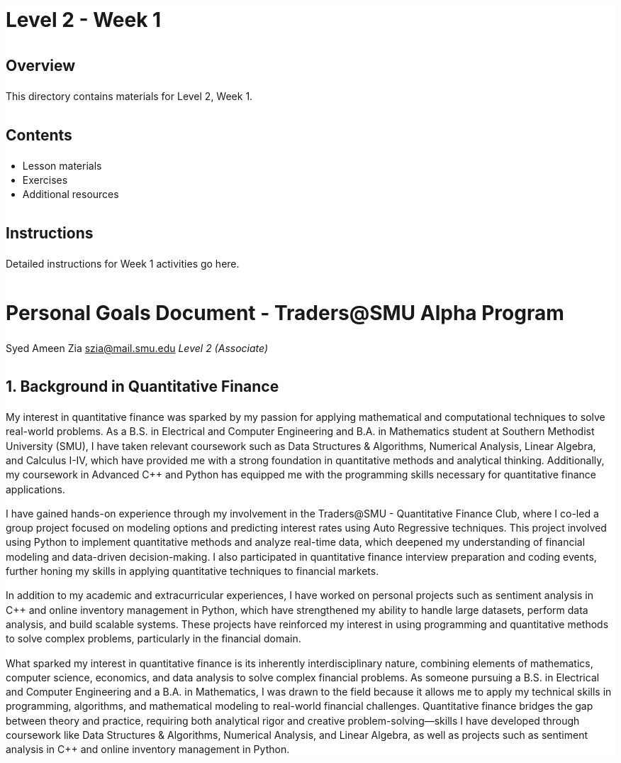 # Level 2 - Week 1

## Overview

This directory contains materials for Level 2, Week 1.

## Contents

- Lesson materials
- Exercises
- Additional resources

## Instructions

Detailed instructions for Week 1 activities go here. 

# Personal Goals Document - Traders@SMU Alpha Program

Syed Ameen Zia
szia@mail.smu.edu
*Level 2 (Associate)*

## 1. Background in Quantitative Finance

My interest in quantitative finance was sparked by my passion for applying mathematical and computational techniques to solve real-world problems. As a B.S. in Electrical and Computer Engineering and B.A. in Mathematics student at Southern Methodist University (SMU), I have taken relevant coursework such as Data Structures & Algorithms, Numerical Analysis, Linear Algebra, and Calculus I-IV, which have provided me with a strong foundation in quantitative methods and analytical thinking. Additionally, my coursework in Advanced C++ and Python has equipped me with the programming skills necessary for quantitative finance applications.

I have gained hands-on experience through my involvement in the Traders@SMU - Quantitative Finance Club, where I co-led a group project focused on modeling options and predicting interest rates using Auto Regressive techniques. This project involved using Python to implement quantitative methods and analyze real-time data, which deepened my understanding of financial modeling and data-driven decision-making. I also participated in quantitative finance interview preparation and coding events, further honing my skills in applying quantitative techniques to financial markets.

In addition to my academic and extracurricular experiences, I have worked on personal projects such as sentiment analysis in C++ and online inventory management in Python, which have strengthened my ability to handle large datasets, perform data analysis, and build scalable systems. These projects have reinforced my interest in using programming and quantitative methods to solve complex problems, particularly in the financial domain.

What sparked my interest in quantitative finance is its inherently interdisciplinary nature, combining elements of mathematics, computer science, economics, and data analysis to solve complex financial problems. As someone pursuing a B.S. in Electrical and Computer Engineering and a B.A. in Mathematics, I was drawn to the field because it allows me to apply my technical skills in programming, algorithms, and mathematical modeling to real-world financial challenges. Quantitative finance bridges the gap between theory and practice, requiring both analytical rigor and creative problem-solving—skills I have developed through coursework like Data Structures & Algorithms, Numerical Analysis, and Linear Algebra, as well as projects such as sentiment analysis in C++ and online inventory management in Python.
